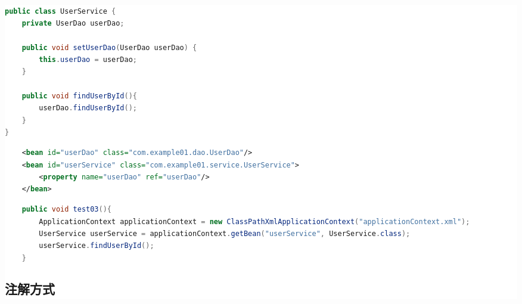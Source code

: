 ```java
public class UserService {
    private UserDao userDao;

    public void setUserDao(UserDao userDao) {
        this.userDao = userDao;
    }

    public void findUserById(){
        userDao.findUserById();
    }
}
```

```xml
    <bean id="userDao" class="com.example01.dao.UserDao"/>
    <bean id="userService" class="com.example01.service.UserService">
        <property name="userDao" ref="userDao"/>
    </bean>
```

```java
    public void test03(){
        ApplicationContext applicationContext = new ClassPathXmlApplicationContext("applicationContext.xml");
        UserService userService = applicationContext.getBean("userService", UserService.class);
        userService.findUserById();
    }
```

## 注解方式





